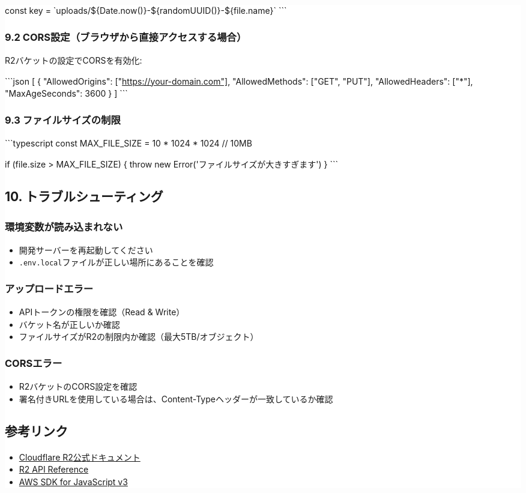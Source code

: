 const key = \`uploads/\${Date.now()}-\${randomUUID()}-\${file.name}\`
\`\`\`

### 9.2 CORS設定（ブラウザから直接アクセスする場合）

R2バケットの設定でCORSを有効化:

\`\`\`json
[
  {
    "AllowedOrigins": ["https://your-domain.com"],
    "AllowedMethods": ["GET", "PUT"],
    "AllowedHeaders": ["*"],
    "MaxAgeSeconds": 3600
  }
]
\`\`\`

### 9.3 ファイルサイズの制限

\`\`\`typescript
const MAX_FILE_SIZE = 10 * 1024 * 1024 // 10MB

if (file.size > MAX_FILE_SIZE) {
  throw new Error('ファイルサイズが大きすぎます')
}
\`\`\`

## 10. トラブルシューティング

### 環境変数が読み込まれない

- 開発サーバーを再起動してください
- `.env.local`ファイルが正しい場所にあることを確認

### アップロードエラー

- APIトークンの権限を確認（Read & Write）
- バケット名が正しいか確認
- ファイルサイズがR2の制限内か確認（最大5TB/オブジェクト）

### CORSエラー

- R2バケットのCORS設定を確認
- 署名付きURLを使用している場合は、Content-Typeヘッダーが一致しているか確認

## 参考リンク

- [Cloudflare R2公式ドキュメント](https://developers.cloudflare.com/r2/)
- [R2 API Reference](https://developers.cloudflare.com/r2/api/s3/)
- [AWS SDK for JavaScript v3](https://docs.aws.amazon.com/AWSJavaScriptSDK/v3/latest/)
